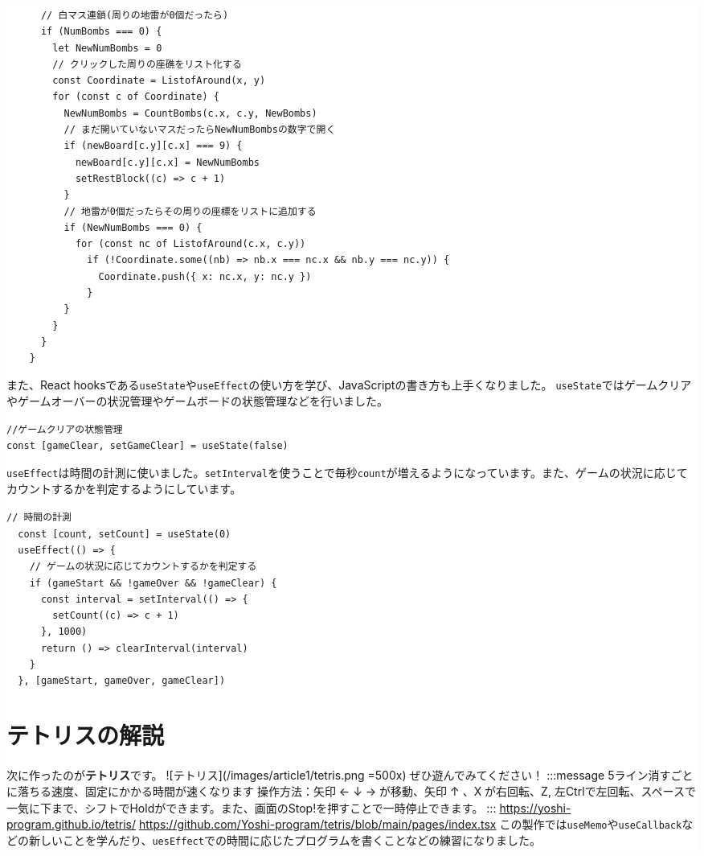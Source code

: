 ```js:index.tsx
      // 白マス連鎖(周りの地雷が0個だったら)
      if (NumBombs === 0) {
        let NewNumBombs = 0
        // クリックした周りの座礁をリスト化する
        const Coordinate = ListofAround(x, y)
        for (const c of Coordinate) {
          NewNumBombs = CountBombs(c.x, c.y, NewBombs)
          // まだ開いていないマスだったらNewNumBombsの数字で開く
          if (newBoard[c.y][c.x] === 9) {
            newBoard[c.y][c.x] = NewNumBombs
            setRestBlock((c) => c + 1)
          }
          // 地雷が0個だったらその周りの座標をリストに追加する
          if (NewNumBombs === 0) {
            for (const nc of ListofAround(c.x, c.y))
              if (!Coordinate.some((nb) => nb.x === nc.x && nb.y === nc.y)) {
                Coordinate.push({ x: nc.x, y: nc.y })
              }
          }
        }
      }
    }
```

また、React hooksである`useState`や`useEffect`の使い方を学び、JavaScriptの書き方も上手くなりました。
`useState`ではゲームクリアやゲームオーバーの状況管理やゲームボードの状態管理などを行いました。
```js:index.tsx
//ゲームクリアの状態管理
const [gameClear, setGameClear] = useState(false)
```
`useEffect`は時間の計測に使いました。`setInterval`を使うことで毎秒`count`が増えるようになっています。また、ゲームの状況に応じてカウントするかを判定するようにしています。
```js:index.tsx
// 時間の計測
  const [count, setCount] = useState(0)
  useEffect(() => {
    // ゲームの状況に応じてカウントするかを判定する
    if (gameStart && !gameOver && !gameClear) {
      const interval = setInterval(() => {
        setCount((c) => c + 1)
      }, 1000)
      return () => clearInterval(interval)
    }
  }, [gameStart, gameOver, gameClear])
```

# テトリスの解説
次に作ったのが**テトリス**です。
![テトリス](/images/article1/tetris.png =500x)
ぜひ遊んでみてください！
:::message
5ライン消すごとに落ちる速度、固定にかかる時間が速くなります
操作方法：矢印 ← ↓ → が移動、矢印 ↑ 、X が右回転、Z, 左Ctrlで左回転、スペースで一気に下まで、シフトでHoldができます。また、画面のStop!を押すことで一時停止できます。
:::
https://yoshi-program.github.io/tetris/
https://github.com/Yoshi-program/tetris/blob/main/pages/index.tsx
この製作では`useMemo`や`useCallback`などの新しいことを学んだり、`uesEffect`での時間に応じたプログラムを書くことなどの練習になりました。
